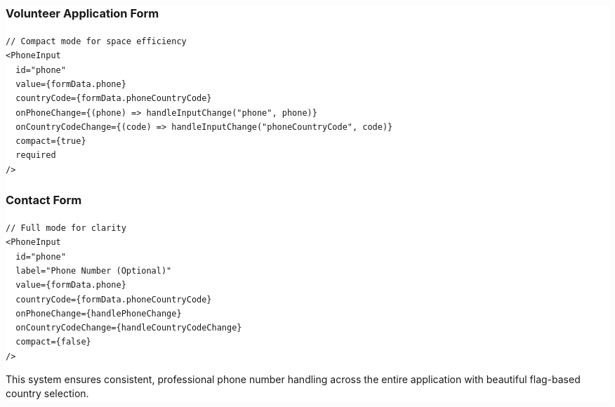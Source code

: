 ### Volunteer Application Form

```tsx
// Compact mode for space efficiency
<PhoneInput
  id="phone"
  value={formData.phone}
  countryCode={formData.phoneCountryCode}
  onPhoneChange={(phone) => handleInputChange("phone", phone)}
  onCountryCodeChange={(code) => handleInputChange("phoneCountryCode", code)}
  compact={true}
  required
/>
```

### Contact Form

```tsx
// Full mode for clarity
<PhoneInput
  id="phone"
  label="Phone Number (Optional)"
  value={formData.phone}
  countryCode={formData.phoneCountryCode}
  onPhoneChange={handlePhoneChange}
  onCountryCodeChange={handleCountryCodeChange}
  compact={false}
/>
```

This system ensures consistent, professional phone number handling across the entire application with beautiful flag-based country selection.
